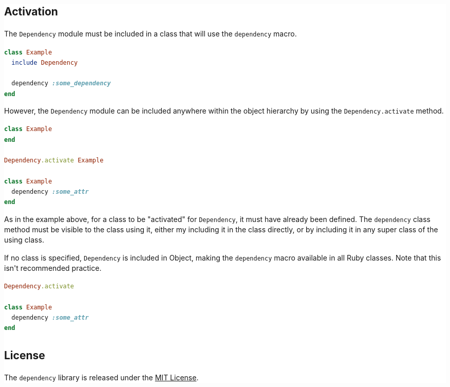 ## Activation

The `Dependency` module must be included in a class that will use the `dependency` macro.

```Ruby
class Example
  include Dependency

  dependency :some_dependency
end
```

However, the `Dependency` module can be included anywhere within the object hierarchy by using the `Dependency.activate` method.

```Ruby
class Example
end

Dependency.activate Example

class Example
  dependency :some_attr
end
```

As in the example above, for a class to be "activated" for `Dependency`, it must have already been defined. The `dependency` class method must be visible to the class using it, either my including it in the class directly, or by including it in any super class of the using class.

If no class is specified, `Dependency` is included in Object, making the `dependency` macro available in all Ruby classes. Note that this isn't recommended practice.

```Ruby
Dependency.activate

class Example
  dependency :some_attr
end
```

## License

The `dependency` library is released under the [MIT License](https://github.com/eventide-project/dependency/blob/master/MIT-License.txt).
